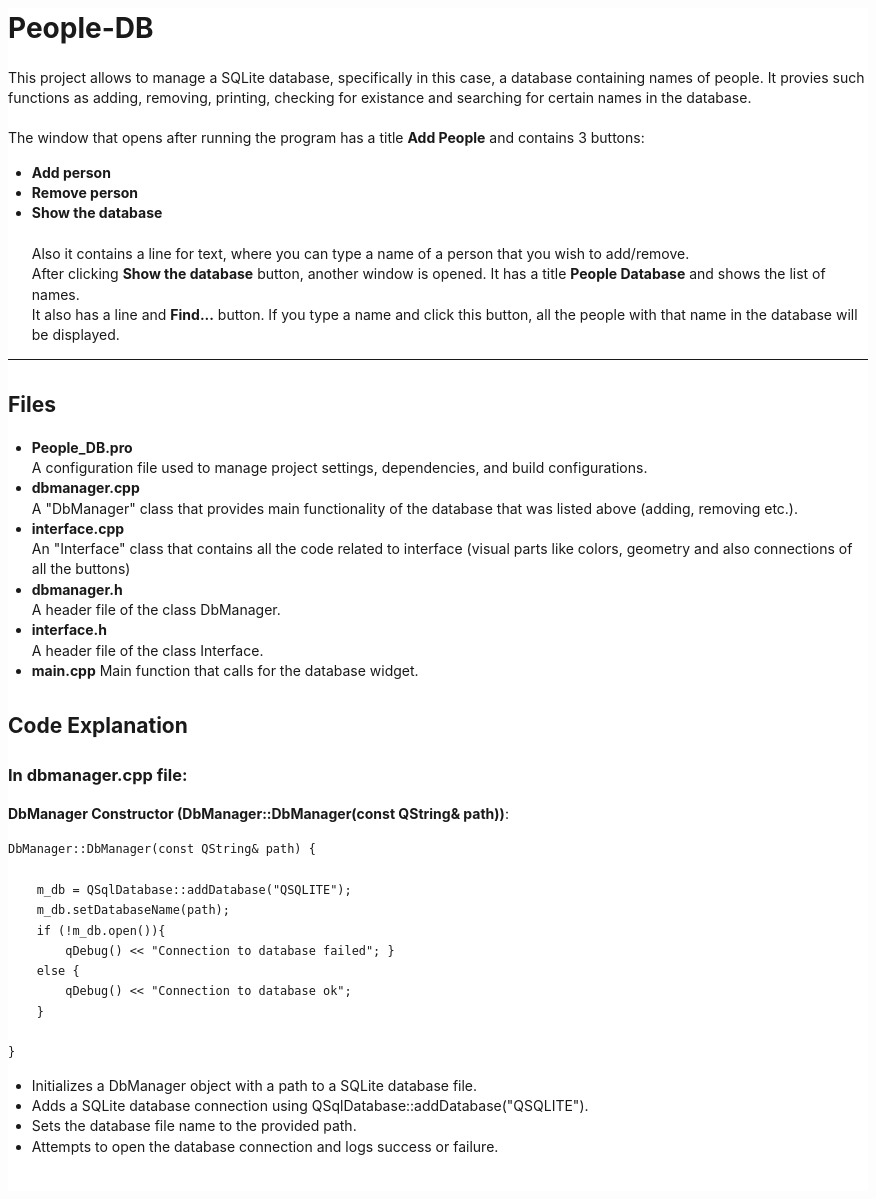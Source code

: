 # People-DB
 
This project allows to manage a SQLite database, specifically in this case, a database containing names of people. It provies such functions as adding, removing, printing, checking for existance and searching for certain names in the database. <br>
<br>
The window that opens after running the program has a title **Add People** and contains 3 buttons:<br>
- **Add person**
- **Remove person**
- **Show the database** <br><br>
Also it contains a line for text, where you can type a name of a person that you wish to add/remove.<br> After clicking **Show the database** button, another window is opened. It has a title **People Database** and shows the list of names. <br>It also has a line and **Find...** button. If you type a name and click this button, all the people with that name in the database will be displayed.

---

## Files 
- **People_DB.pro**<br>
A configuration file used to manage project settings, dependencies, and build configurations.
- **dbmanager.cpp** <br>
A "DbManager" class that provides main functionality of the database that was listed above (adding, removing etc.).
- **interface.cpp** <br>
An "Interface" class that contains all the code related to interface (visual parts like colors, geometry and also connections of all the buttons)<br>
- **dbmanager.h** <br>
A header file of the class DbManager.
- **interface.h**<br>
A header file of the class Interface.
- **main.cpp**
Main function that calls for the database widget.

## Code Explanation 
### In dbmanager.cpp file:
**DbManager Constructor (DbManager::DbManager(const QString& path))**:
```
DbManager::DbManager(const QString& path) {

    m_db = QSqlDatabase::addDatabase("QSQLITE");
    m_db.setDatabaseName(path);
    if (!m_db.open()){
        qDebug() << "Connection to database failed"; }
    else {
        qDebug() << "Connection to database ok";
    }

}
```
- Initializes a DbManager object with a path to a SQLite database file.<br>
- Adds a SQLite database connection using QSqlDatabase::addDatabase("QSQLITE").<br>
- Sets the database file name to the provided path.<br>
- Attempts to open the database connection and logs success or failure.<br>
<br>
